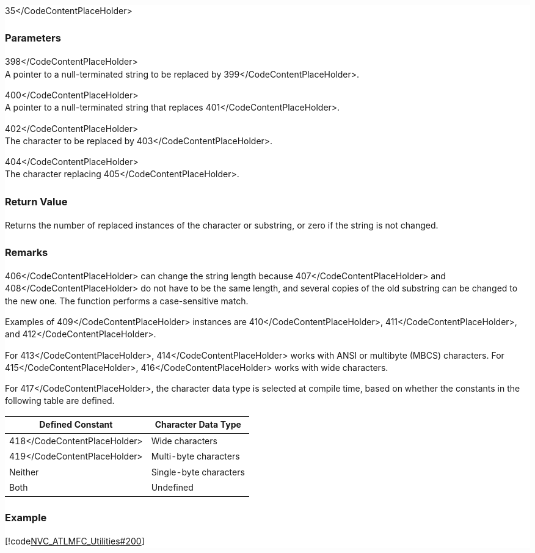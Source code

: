 <CodeContentPlaceHolder>35\</CodeContentPlaceHolder>  
### Parameters  
 <CodeContentPlaceHolder>398\</CodeContentPlaceHolder>  
 A pointer to a null-terminated string to be replaced by                                 <CodeContentPlaceHolder>399\</CodeContentPlaceHolder>.  
  
 <CodeContentPlaceHolder>400\</CodeContentPlaceHolder>  
 A pointer to a null-terminated string that replaces                                 <CodeContentPlaceHolder>401\</CodeContentPlaceHolder>.  
  
 <CodeContentPlaceHolder>402\</CodeContentPlaceHolder>  
 The character to be replaced by                                 <CodeContentPlaceHolder>403\</CodeContentPlaceHolder>.  
  
 <CodeContentPlaceHolder>404\</CodeContentPlaceHolder>  
 The character replacing                                 <CodeContentPlaceHolder>405\</CodeContentPlaceHolder>.  
  
### Return Value  
 Returns the number of replaced instances of the character or substring, or zero if the string is not changed.  
  
### Remarks  
 <CodeContentPlaceHolder>406\</CodeContentPlaceHolder> can change the string length because                         <CodeContentPlaceHolder>407\</CodeContentPlaceHolder> and                         <CodeContentPlaceHolder>408\</CodeContentPlaceHolder> do not have to be the same length, and several copies of the old substring can be changed to the new one. The function performs a case-sensitive match.  
  
 Examples of                         <CodeContentPlaceHolder>409\</CodeContentPlaceHolder> instances are                         <CodeContentPlaceHolder>410\</CodeContentPlaceHolder>,                         <CodeContentPlaceHolder>411\</CodeContentPlaceHolder>, and                         <CodeContentPlaceHolder>412\</CodeContentPlaceHolder>.  
  
 For                         <CodeContentPlaceHolder>413\</CodeContentPlaceHolder>,                         <CodeContentPlaceHolder>414\</CodeContentPlaceHolder> works with ANSI or multibyte (MBCS) characters. For                         <CodeContentPlaceHolder>415\</CodeContentPlaceHolder>,                         <CodeContentPlaceHolder>416\</CodeContentPlaceHolder> works with wide characters.  
  
 For                         <CodeContentPlaceHolder>417\</CodeContentPlaceHolder>, the character data type is selected at compile time, based on whether the constants in the following table are defined.  
  
|Defined Constant|Character Data Type|  
|----------------------|-------------------------|  
|<CodeContentPlaceHolder>418\</CodeContentPlaceHolder>|Wide characters|  
|<CodeContentPlaceHolder>419\</CodeContentPlaceHolder>|Multi-byte characters|  
|Neither|Single-byte characters|  
|Both|Undefined|  
  
### Example  
 [!code[NVC_ATLMFC_Utilities#200](../vs140/codesnippet/CPP/cstringt-class_33.cpp)]  
  